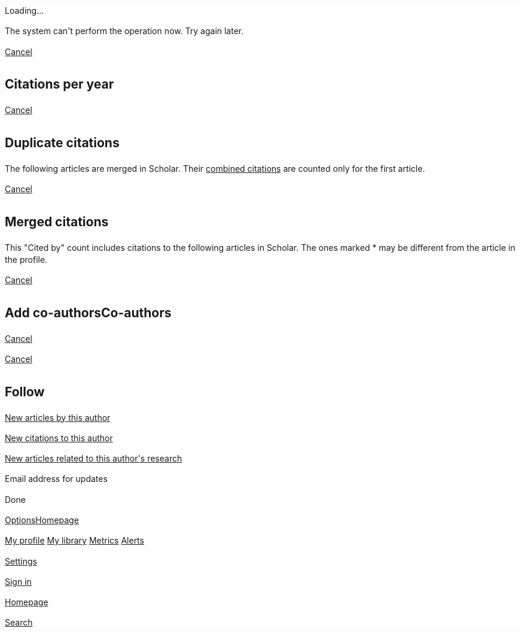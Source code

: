 Loading...

The system can't perform the operation now. Try again later.

[Cancel](javascript:void(0))

## Citations per year

[Cancel](javascript:void(0))

## Duplicate citations

The following articles are merged in Scholar. Their [combined citations](javascript:void(0)) are counted only for the first article.

[Cancel](javascript:void(0))

## Merged citations

This "Cited by" count includes citations to the following articles in Scholar. The ones marked \* may be different from the article in the profile.

[Cancel](javascript:void(0))

## Add co-authorsCo-authors

[Cancel](javascript:void(0))

[Cancel](javascript:void(0))

## Follow

[New articles by this author](javascript:void(0))

[New citations to this author](javascript:void(0))

[New articles related to this author's research](javascript:void(0))

Email address for updates

Done

[Options](javascript:void(0))[Homepage](https://scholar.google.com/schhp?hl=en)

[My profile](https://scholar.google.com/citations?hl=en) [My library](https://scholar.google.com/scholar?scilib=1&hl=en) [Metrics](https://scholar.google.com/citations?view_op=metrics_intro&hl=en) [Alerts](https://scholar.google.com/scholar_alerts?view_op=list_alerts&hl=en)

[Settings](https://scholar.google.com/scholar_settings?hl=en)

[Sign in](https://accounts.google.com/Login?hl=en&continue=https://scholar.google.com/schhp%3Fhl%3Den)

[Homepage](https://scholar.google.com/schhp?hl=en)

[Search](javascript:void(0))
